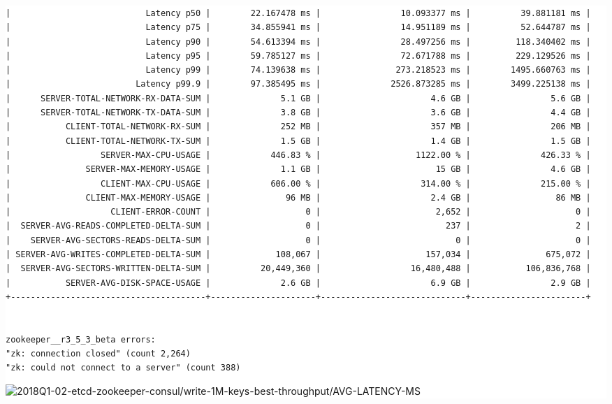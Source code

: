 ```
|                           Latency p50 |        22.167478 ms |                10.093377 ms |          39.881181 ms |
|                           Latency p75 |        34.855941 ms |                14.951189 ms |          52.644787 ms |
|                           Latency p90 |        54.613394 ms |                28.497256 ms |         118.340402 ms |
|                           Latency p95 |        59.785127 ms |                72.671788 ms |         229.129526 ms |
|                           Latency p99 |        74.139638 ms |               273.218523 ms |        1495.660763 ms |
|                         Latency p99.9 |        97.385495 ms |              2526.873285 ms |        3499.225138 ms |
|      SERVER-TOTAL-NETWORK-RX-DATA-SUM |              5.1 GB |                      4.6 GB |                5.6 GB |
|      SERVER-TOTAL-NETWORK-TX-DATA-SUM |              3.8 GB |                      3.6 GB |                4.4 GB |
|           CLIENT-TOTAL-NETWORK-RX-SUM |              252 MB |                      357 MB |                206 MB |
|           CLIENT-TOTAL-NETWORK-TX-SUM |              1.5 GB |                      1.4 GB |                1.5 GB |
|                  SERVER-MAX-CPU-USAGE |            446.83 % |                   1122.00 % |              426.33 % |
|               SERVER-MAX-MEMORY-USAGE |              1.1 GB |                       15 GB |                4.6 GB |
|                  CLIENT-MAX-CPU-USAGE |            606.00 % |                    314.00 % |              215.00 % |
|               CLIENT-MAX-MEMORY-USAGE |               96 MB |                      2.4 GB |                 86 MB |
|                    CLIENT-ERROR-COUNT |                   0 |                       2,652 |                     0 |
|  SERVER-AVG-READS-COMPLETED-DELTA-SUM |                   0 |                         237 |                     2 |
|    SERVER-AVG-SECTORS-READS-DELTA-SUM |                   0 |                           0 |                     0 |
| SERVER-AVG-WRITES-COMPLETED-DELTA-SUM |             108,067 |                     157,034 |               675,072 |
|  SERVER-AVG-SECTORS-WRITTEN-DELTA-SUM |          20,449,360 |                  16,480,488 |           106,836,768 |
|           SERVER-AVG-DISK-SPACE-USAGE |              2.6 GB |                      6.9 GB |                2.9 GB |
+---------------------------------------+---------------------+-----------------------------+-----------------------+


zookeeper__r3_5_3_beta errors:
"zk: connection closed" (count 2,264)
"zk: could not connect to a server" (count 388)
```


<img src="https://storage.googleapis.com/dbtester-results/2018Q1-02-etcd-zookeeper-consul/write-1M-keys-best-throughput/AVG-LATENCY-MS.svg" alt="2018Q1-02-etcd-zookeeper-consul/write-1M-keys-best-throughput/AVG-LATENCY-MS">
